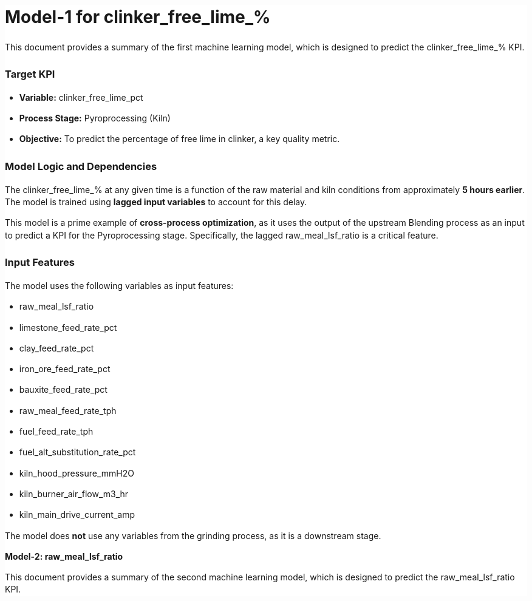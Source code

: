# Model-1 for clinker_free_lime\_%

This document provides a summary of the first machine learning model,
which is designed to predict the clinker_free_lime\_% KPI.

### Target KPI

- **Variable:** clinker_free_lime_pct

- **Process Stage:** Pyroprocessing (Kiln)

- **Objective:** To predict the percentage of free lime in clinker, a
  key quality metric.

### Model Logic and Dependencies

The clinker_free_lime\_% at any given time is a function of the raw
material and kiln conditions from approximately **5 hours earlier**. The
model is trained using **lagged input variables** to account for this
delay.

This model is a prime example of **cross-process optimization**, as it
uses the output of the upstream Blending process as an input to predict
a KPI for the Pyroprocessing stage. Specifically, the lagged
raw_meal_lsf_ratio is a critical feature.

### Input Features

The model uses the following variables as input features:

- raw_meal_lsf_ratio

- limestone_feed_rate_pct

- clay_feed_rate_pct

- iron_ore_feed_rate_pct

- bauxite_feed_rate_pct

- raw_meal_feed_rate_tph

- fuel_feed_rate_tph

- fuel_alt_substitution_rate_pct

- kiln_hood_pressure_mmH2O

- kiln_burner_air_flow_m3_hr

- kiln_main_drive_current_amp

The model does **not** use any variables from the grinding process, as
it is a downstream stage.

**Model-2: raw_meal_lsf_ratio**

This document provides a summary of the second machine learning model,
which is designed to predict the raw_meal_lsf_ratio KPI.
